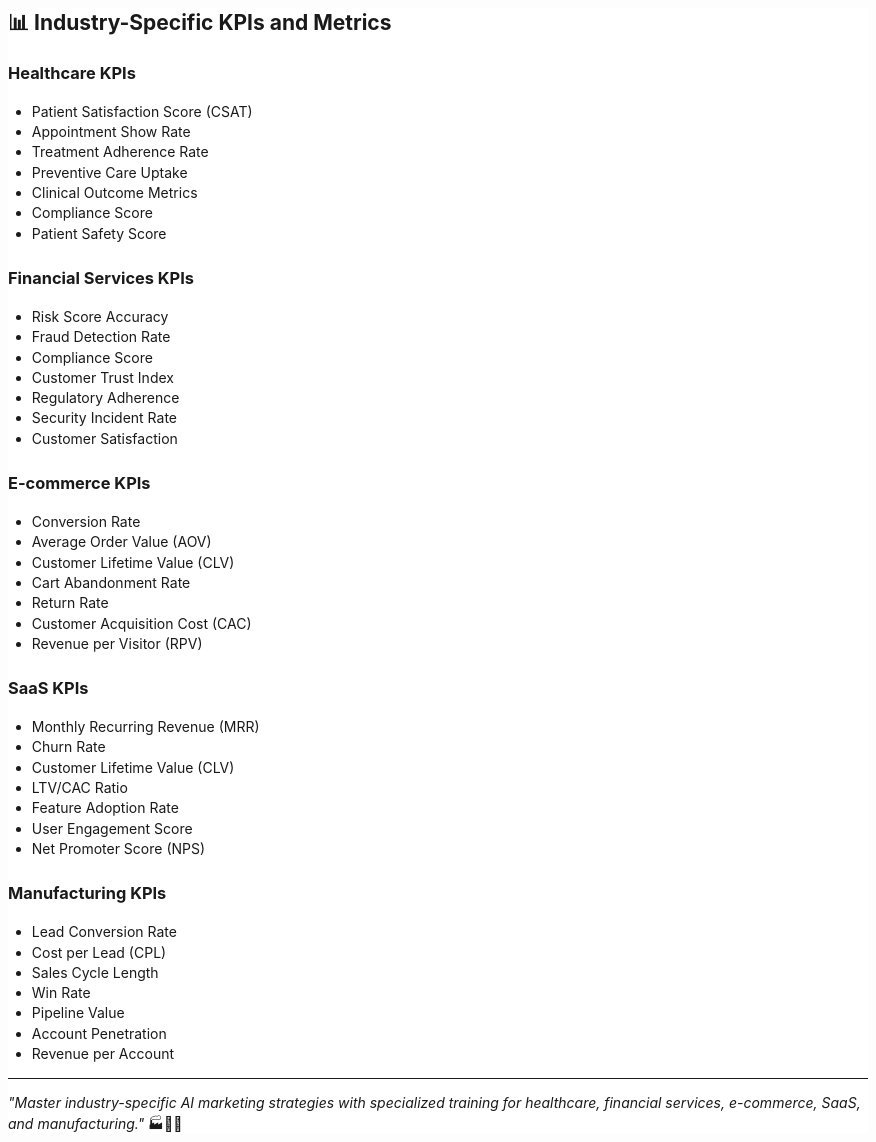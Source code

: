
## 📊 **Industry-Specific KPIs and Metrics**

### **Healthcare KPIs**
- Patient Satisfaction Score (CSAT)
- Appointment Show Rate
- Treatment Adherence Rate
- Preventive Care Uptake
- Clinical Outcome Metrics
- Compliance Score
- Patient Safety Score

### **Financial Services KPIs**
- Risk Score Accuracy
- Fraud Detection Rate
- Compliance Score
- Customer Trust Index
- Regulatory Adherence
- Security Incident Rate
- Customer Satisfaction

### **E-commerce KPIs**
- Conversion Rate
- Average Order Value (AOV)
- Customer Lifetime Value (CLV)
- Cart Abandonment Rate
- Return Rate
- Customer Acquisition Cost (CAC)
- Revenue per Visitor (RPV)

### **SaaS KPIs**
- Monthly Recurring Revenue (MRR)
- Churn Rate
- Customer Lifetime Value (CLV)
- LTV/CAC Ratio
- Feature Adoption Rate
- User Engagement Score
- Net Promoter Score (NPS)

### **Manufacturing KPIs**
- Lead Conversion Rate
- Cost per Lead (CPL)
- Sales Cycle Length
- Win Rate
- Pipeline Value
- Account Penetration
- Revenue per Account

---

*"Master industry-specific AI marketing strategies with specialized training for healthcare, financial services, e-commerce, SaaS, and manufacturing."* 🏭🎯✨

